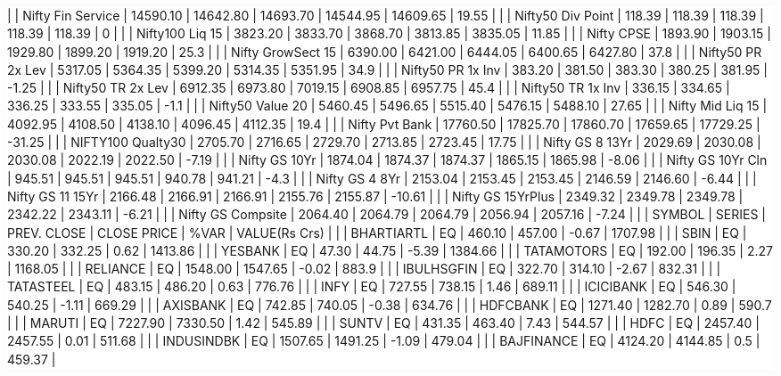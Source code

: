 |  | Nifty Fin Service | 14590.10 | 14642.80 | 14693.70 | 14544.95 | 14609.65 | 19.55 |
|  | Nifty50 Div Point | 118.39 | 118.39 | 118.39 | 118.39 | 118.39 | 0 |
|  | Nifty100 Liq 15 | 3823.20 | 3833.70 | 3868.70 | 3813.85 | 3835.05 | 11.85 |
|  | Nifty CPSE | 1893.90 | 1903.15 | 1929.80 | 1899.20 | 1919.20 | 25.3 |
|  | Nifty GrowSect 15 | 6390.00 | 6421.00 | 6444.05 | 6400.65 | 6427.80 | 37.8 |
|  | Nifty50 PR 2x Lev | 5317.05 | 5364.35 | 5399.20 | 5314.35 | 5351.95 | 34.9 |
|  | Nifty50 PR 1x Inv | 383.20 | 381.50 | 383.30 | 380.25 | 381.95 | -1.25 |
|  | Nifty50 TR 2x Lev | 6912.35 | 6973.80 | 7019.15 | 6908.85 | 6957.75 | 45.4 |
|  | Nifty50 TR 1x Inv | 336.15 | 334.65 | 336.25 | 333.55 | 335.05 | -1.1 |
|  | Nifty50 Value 20 | 5460.45 | 5496.65 | 5515.40 | 5476.15 | 5488.10 | 27.65 |
|  | Nifty Mid Liq 15 | 4092.95 | 4108.50 | 4138.10 | 4096.45 | 4112.35 | 19.4 |
|  | Nifty Pvt Bank | 17760.50 | 17825.70 | 17860.70 | 17659.65 | 17729.25 | -31.25 |
|  | NIFTY100 Qualty30 | 2705.70 | 2716.65 | 2729.70 | 2713.85 | 2723.45 | 17.75 |
|  | Nifty GS 8 13Yr | 2029.69 | 2030.08 | 2030.08 | 2022.19 | 2022.50 | -7.19 |
|  | Nifty GS 10Yr | 1874.04 | 1874.37 | 1874.37 | 1865.15 | 1865.98 | -8.06 |
|  | Nifty GS 10Yr Cln | 945.51 | 945.51 | 945.51 | 940.78 | 941.21 | -4.3 |
|  | Nifty GS 4 8Yr | 2153.04 | 2153.45 | 2153.45 | 2146.59 | 2146.60 | -6.44 |
|  | Nifty GS 11 15Yr | 2166.48 | 2166.91 | 2166.91 | 2155.76 | 2155.87 | -10.61 |
|  | Nifty GS 15YrPlus | 2349.32 | 2349.78 | 2349.78 | 2342.22 | 2343.11 | -6.21 |
|  | Nifty GS Compsite | 2064.40 | 2064.79 | 2064.79 | 2056.94 | 2057.16 | -7.24 |
|  | SYMBOL | SERIES | PREV. CLOSE | CLOSE PRICE | %VAR | VALUE(Rs Crs) |
|  | BHARTIARTL | EQ | 460.10 | 457.00 | -0.67 | 1707.98 |
|  | SBIN | EQ | 330.20 | 332.25 | 0.62 | 1413.86 |
|  | YESBANK | EQ | 47.30 | 44.75 | -5.39 | 1384.66 |
|  | TATAMOTORS | EQ | 192.00 | 196.35 | 2.27 | 1168.05 |
|  | RELIANCE | EQ | 1548.00 | 1547.65 | -0.02 | 883.9 |
|  | IBULHSGFIN | EQ | 322.70 | 314.10 | -2.67 | 832.31 |
|  | TATASTEEL | EQ | 483.15 | 486.20 | 0.63 | 776.76 |
|  | INFY | EQ | 727.55 | 738.15 | 1.46 | 689.11 |
|  | ICICIBANK | EQ | 546.30 | 540.25 | -1.11 | 669.29 |
|  | AXISBANK | EQ | 742.85 | 740.05 | -0.38 | 634.76 |
|  | HDFCBANK | EQ | 1271.40 | 1282.70 | 0.89 | 590.7 |
|  | MARUTI | EQ | 7227.90 | 7330.50 | 1.42 | 545.89 |
|  | SUNTV | EQ | 431.35 | 463.40 | 7.43 | 544.57 |
|  | HDFC | EQ | 2457.40 | 2457.55 | 0.01 | 511.68 |
|  | INDUSINDBK | EQ | 1507.65 | 1491.25 | -1.09 | 479.04 |
|  | BAJFINANCE | EQ | 4124.20 | 4144.85 | 0.5 | 459.37 |